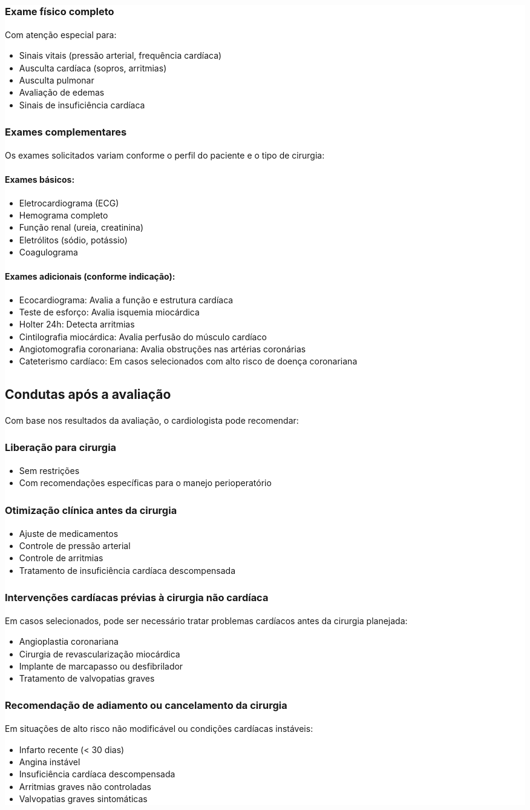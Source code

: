 ### Exame físico completo

Com atenção especial para:
- Sinais vitais (pressão arterial, frequência cardíaca)
- Ausculta cardíaca (sopros, arritmias)
- Ausculta pulmonar
- Avaliação de edemas
- Sinais de insuficiência cardíaca

### Exames complementares

Os exames solicitados variam conforme o perfil do paciente e o tipo de cirurgia:

#### Exames básicos:
- Eletrocardiograma (ECG)
- Hemograma completo
- Função renal (ureia, creatinina)
- Eletrólitos (sódio, potássio)
- Coagulograma

#### Exames adicionais (conforme indicação):
- Ecocardiograma: Avalia a função e estrutura cardíaca
- Teste de esforço: Avalia isquemia miocárdica
- Holter 24h: Detecta arritmias
- Cintilografia miocárdica: Avalia perfusão do músculo cardíaco
- Angiotomografia coronariana: Avalia obstruções nas artérias coronárias
- Cateterismo cardíaco: Em casos selecionados com alto risco de doença coronariana

## Condutas após a avaliação

Com base nos resultados da avaliação, o cardiologista pode recomendar:

### Liberação para cirurgia
- Sem restrições
- Com recomendações específicas para o manejo perioperatório

### Otimização clínica antes da cirurgia
- Ajuste de medicamentos
- Controle de pressão arterial
- Controle de arritmias
- Tratamento de insuficiência cardíaca descompensada

### Intervenções cardíacas prévias à cirurgia não cardíaca
Em casos selecionados, pode ser necessário tratar problemas cardíacos antes da cirurgia planejada:
- Angioplastia coronariana
- Cirurgia de revascularização miocárdica
- Implante de marcapasso ou desfibrilador
- Tratamento de valvopatias graves

### Recomendação de adiamento ou cancelamento da cirurgia
Em situações de alto risco não modificável ou condições cardíacas instáveis:
- Infarto recente (< 30 dias)
- Angina instável
- Insuficiência cardíaca descompensada
- Arritmias graves não controladas
- Valvopatias graves sintomáticas
